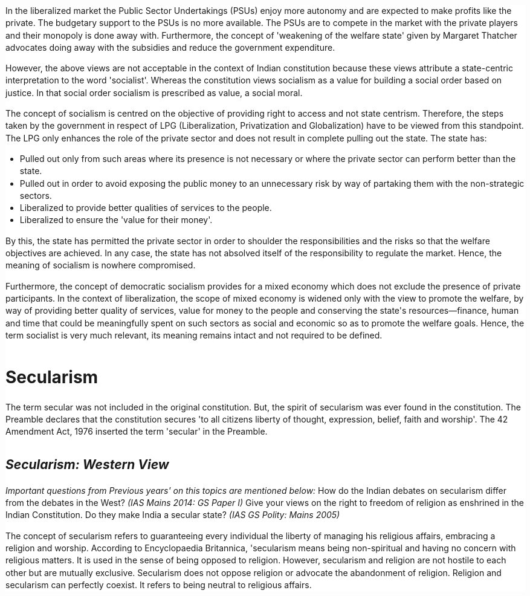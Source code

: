 In the liberalized market the Public Sector Undertakings (PSUs) enjoy more autonomy and are expected to make profits like the private. The budgetary support to the PSUs is no more available. The PSUs are to compete in the market with the private players and their monopoly is done away with. Furthermore, the concept of 'weakening of the welfare state' given by Margaret Thatcher advocates doing away with the subsidies and reduce the government expenditure.

However, the above views are not acceptable in the context of Indian constitution because these views attribute a state-centric interpretation to the word 'socialist'. Whereas the constitution views socialism as a value for building a social order based on justice. In that social order socialism is prescribed as value, a social moral.

The concept of socialism is centred on the objective of providing right to access and not state centrism. Therefore, the steps taken by the government in respect of LPG (Liberalization, Privatization and Globalization) have to be viewed from this standpoint. The LPG only enhances the role of the private sector and does not result in complete pulling out the state. The state has:

- Pulled out only from such areas where its presence is not necessary or where the private sector can perform better than the state.
- Pulled out in order to avoid exposing the public money to an unnecessary risk by way of partaking them with the non-strategic sectors.
- Liberalized to provide better qualities of services to the people.
- Liberalized to ensure the 'value for their money'.

By this, the state has permitted the private sector in order to shoulder the responsibilities and the risks so that the welfare objectives are achieved. In any case, the state has not absolved itself of the responsibility to regulate the market. Hence, the meaning of socialism is nowhere compromised.

Furthermore, the concept of democratic socialism provides for a mixed economy which does not exclude the presence of private participants. In the context of liberalization, the scope of mixed economy is widened only with the view to promote the welfare, by way of providing better quality of services, value for money to the people and conserving the state's resources—finance, human and time that could be meaningfully spent on such sectors as social and economic so as to promote the welfare goals. Hence, the term socialist is very much relevant, its meaning remains intact and not required to be defined.

# Secularism

The term secular was not included in the original constitution. But, the spirit of secularism was ever found in the constitution. The Preamble declares that the constitution secures 'to all citizens liberty of thought, expression, belief, faith and worship'. The 42 Amendment Act, 1976 inserted the term 'secular' in the Preamble.

## *Secularism: Western View*

*Important questions from Previous years' on this topics are mentioned below:* How do the Indian debates on secularism differ from the debates in the West? *(IAS Mains 2014: GS Paper I)*  Give your views on the right to freedom of religion as enshrined in the Indian Constitution. Do they make India a secular state? *(IAS GS Polity: Mains 2005)*

The concept of secularism refers to guaranteeing every individual the liberty of managing his religious affairs, embracing a religion and worship. According to Encyclopaedia Britannica, 'secularism means being non-spiritual and having no concern with religious matters. It is used in the sense of being opposed to religion. However, secularism and religion are not hostile to each other but are mutually exclusive. Secularism does not oppose religion or advocate the abandonment of religion. Religion and secularism can perfectly coexist. It refers to being neutral to religious affairs.
